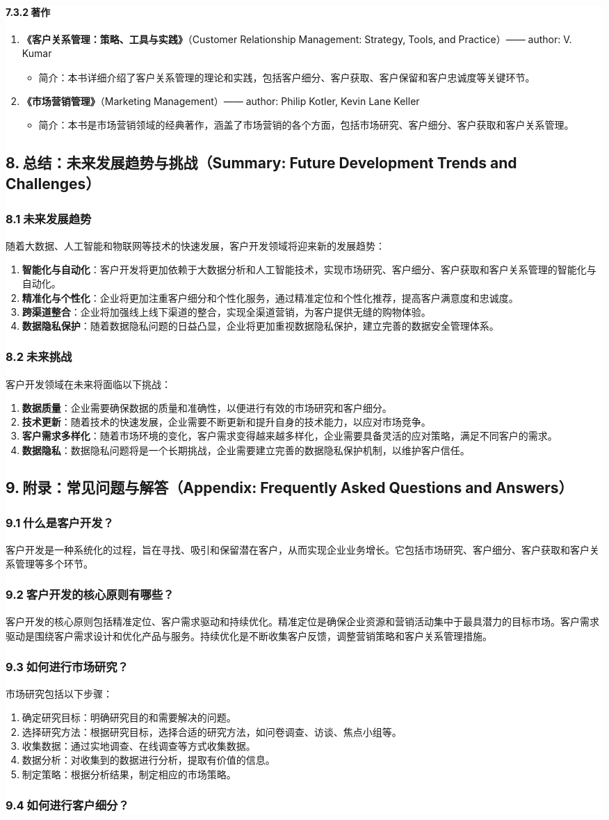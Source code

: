 #### 7.3.2 著作

1. **《客户关系管理：策略、工具与实践》**（Customer Relationship Management: Strategy, Tools, and Practice）—— author: V. Kumar
   - 简介：本书详细介绍了客户关系管理的理论和实践，包括客户细分、客户获取、客户保留和客户忠诚度等关键环节。

2. **《市场营销管理》**（Marketing Management）—— author: Philip Kotler, Kevin Lane Keller
   - 简介：本书是市场营销领域的经典著作，涵盖了市场营销的各个方面，包括市场研究、客户细分、客户获取和客户关系管理。

## 8. 总结：未来发展趋势与挑战（Summary: Future Development Trends and Challenges）

### 8.1 未来发展趋势

随着大数据、人工智能和物联网等技术的快速发展，客户开发领域将迎来新的发展趋势：

1. **智能化与自动化**：客户开发将更加依赖于大数据分析和人工智能技术，实现市场研究、客户细分、客户获取和客户关系管理的智能化与自动化。
2. **精准化与个性化**：企业将更加注重客户细分和个性化服务，通过精准定位和个性化推荐，提高客户满意度和忠诚度。
3. **跨渠道整合**：企业将加强线上线下渠道的整合，实现全渠道营销，为客户提供无缝的购物体验。
4. **数据隐私保护**：随着数据隐私问题的日益凸显，企业将更加重视数据隐私保护，建立完善的数据安全管理体系。

### 8.2 未来挑战

客户开发领域在未来将面临以下挑战：

1. **数据质量**：企业需要确保数据的质量和准确性，以便进行有效的市场研究和客户细分。
2. **技术更新**：随着技术的快速发展，企业需要不断更新和提升自身的技术能力，以应对市场竞争。
3. **客户需求多样化**：随着市场环境的变化，客户需求变得越来越多样化，企业需要具备灵活的应对策略，满足不同客户的需求。
4. **数据隐私**：数据隐私问题将是一个长期挑战，企业需要建立完善的数据隐私保护机制，以维护客户信任。

## 9. 附录：常见问题与解答（Appendix: Frequently Asked Questions and Answers）

### 9.1 什么是客户开发？

客户开发是一种系统化的过程，旨在寻找、吸引和保留潜在客户，从而实现企业业务增长。它包括市场研究、客户细分、客户获取和客户关系管理等多个环节。

### 9.2 客户开发的核心原则有哪些？

客户开发的核心原则包括精准定位、客户需求驱动和持续优化。精准定位是确保企业资源和营销活动集中于最具潜力的目标市场。客户需求驱动是围绕客户需求设计和优化产品与服务。持续优化是不断收集客户反馈，调整营销策略和客户关系管理措施。

### 9.3 如何进行市场研究？

市场研究包括以下步骤：

1. 确定研究目标：明确研究目的和需要解决的问题。
2. 选择研究方法：根据研究目标，选择合适的研究方法，如问卷调查、访谈、焦点小组等。
3. 收集数据：通过实地调查、在线调查等方式收集数据。
4. 数据分析：对收集到的数据进行分析，提取有价值的信息。
5. 制定策略：根据分析结果，制定相应的市场策略。

### 9.4 如何进行客户细分？
